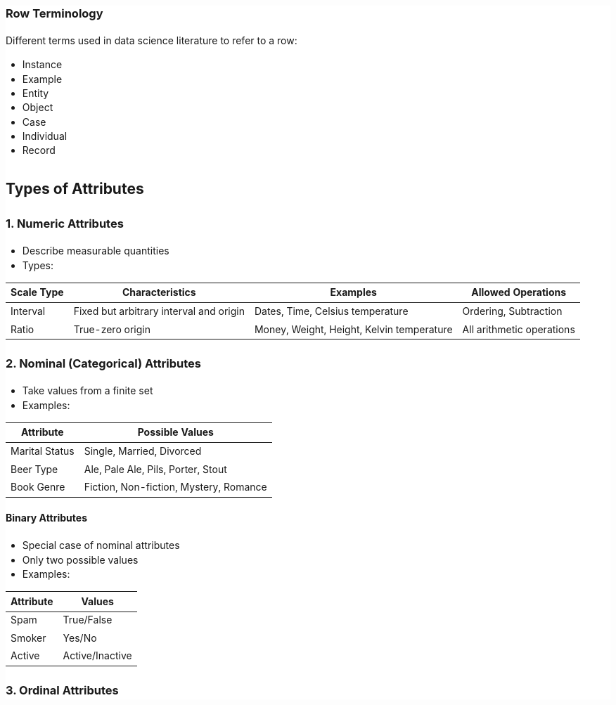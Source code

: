 ### Row Terminology

Different terms used in data science literature to refer to a row:

- Instance
- Example
- Entity
- Object
- Case
- Individual
- Record

## Types of Attributes

### 1. Numeric Attributes

- Describe measurable quantities
- Types:

| Scale Type | Characteristics                         | Examples                                  | Allowed Operations        |
| ---------- | --------------------------------------- | ----------------------------------------- | ------------------------- |
| Interval   | Fixed but arbitrary interval and origin | Dates, Time, Celsius temperature          | Ordering, Subtraction     |
| Ratio      | True-zero origin                        | Money, Weight, Height, Kelvin temperature | All arithmetic operations |

### 2. Nominal (Categorical) Attributes

- Take values from a finite set
- Examples:

| Attribute      | Possible Values                        |
| -------------- | -------------------------------------- |
| Marital Status | Single, Married, Divorced              |
| Beer Type      | Ale, Pale Ale, Pils, Porter, Stout     |
| Book Genre     | Fiction, Non-fiction, Mystery, Romance |

#### Binary Attributes

- Special case of nominal attributes
- Only two possible values
- Examples:

| Attribute | Values          |
| --------- | --------------- |
| Spam      | True/False      |
| Smoker    | Yes/No          |
| Active    | Active/Inactive |

### 3. Ordinal Attributes
